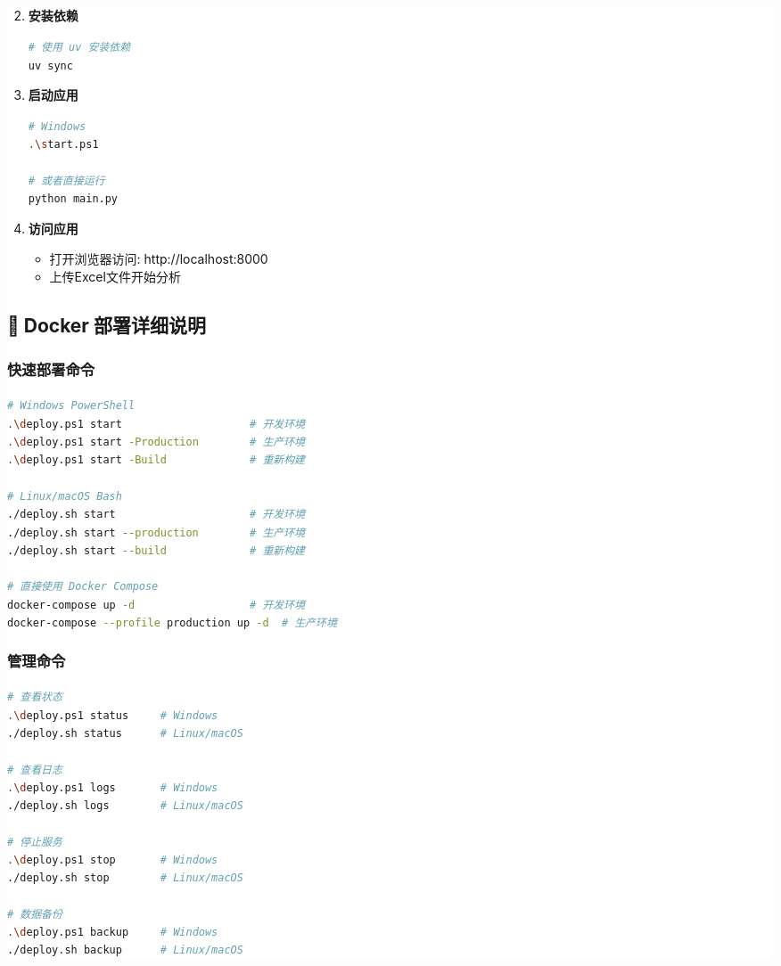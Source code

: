 2. **安装依赖**
   ```bash
   # 使用 uv 安装依赖
   uv sync
   ```

3. **启动应用**
   ```bash
   # Windows
   .\start.ps1
   
   # 或者直接运行
   python main.py
   ```

4. **访问应用**
   - 打开浏览器访问: http://localhost:8000
   - 上传Excel文件开始分析

## 🐳 Docker 部署详细说明

### 快速部署命令

```bash
# Windows PowerShell
.\deploy.ps1 start                    # 开发环境
.\deploy.ps1 start -Production        # 生产环境
.\deploy.ps1 start -Build             # 重新构建

# Linux/macOS Bash
./deploy.sh start                     # 开发环境
./deploy.sh start --production        # 生产环境
./deploy.sh start --build             # 重新构建

# 直接使用 Docker Compose
docker-compose up -d                  # 开发环境
docker-compose --profile production up -d  # 生产环境
```

### 管理命令

```bash
# 查看状态
.\deploy.ps1 status     # Windows
./deploy.sh status      # Linux/macOS

# 查看日志
.\deploy.ps1 logs       # Windows
./deploy.sh logs        # Linux/macOS

# 停止服务
.\deploy.ps1 stop       # Windows
./deploy.sh stop        # Linux/macOS

# 数据备份
.\deploy.ps1 backup     # Windows
./deploy.sh backup      # Linux/macOS
```
